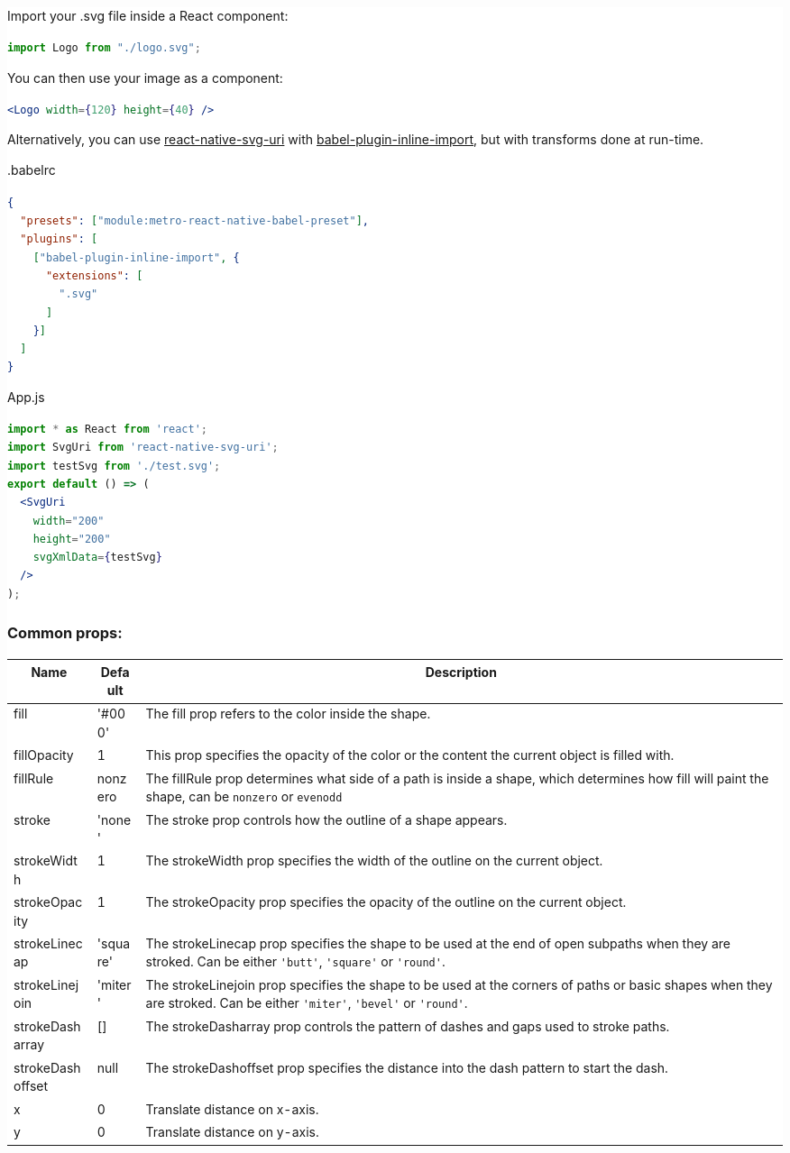 Import your .svg file inside a React component:

```jsx
import Logo from "./logo.svg";
```

You can then use your image as a component:

```jsx
<Logo width={120} height={40} />
```

Alternatively, you can use [react-native-svg-uri](https://github.com/vault-development/react-native-svg-uri) with [babel-plugin-inline-import](https://github.com/credcollective/babel-plugin-inline-import/), but with transforms done at run-time.

.babelrc
```json
{
  "presets": ["module:metro-react-native-babel-preset"],
  "plugins": [
    ["babel-plugin-inline-import", {
      "extensions": [
        ".svg"
      ]
    }]
  ]
}
```

App.js
```jsx
import * as React from 'react';
import SvgUri from 'react-native-svg-uri';
import testSvg from './test.svg';
export default () => (
  <SvgUri
    width="200"
    height="200"
    svgXmlData={testSvg}
  />
);
```

### Common props:

Name            | Default    | Description
----------------|------------|--------------
fill            | '#000'     | The fill prop refers to the color inside the shape.
fillOpacity     | 1          | This prop specifies the opacity of the color or the content the current object is filled with.
fillRule        | nonzero    | The fillRule prop determines what side of a path is inside a shape, which determines how fill will paint the shape, can be `nonzero` or `evenodd`
stroke          | 'none'     | The stroke prop controls how the outline of a shape appears.
strokeWidth     | 1          | The strokeWidth prop specifies the width of the outline on the current object.
strokeOpacity   | 1          | The strokeOpacity prop specifies the opacity of the outline on the current object.
strokeLinecap   | 'square'   | The strokeLinecap prop specifies the shape to be used at the end of open subpaths when they are stroked. Can be either `'butt'`, `'square'` or `'round'`.
strokeLinejoin  | 'miter'    | The strokeLinejoin prop specifies the shape to be used at the corners of paths or basic shapes when they are stroked. Can be either `'miter'`, `'bevel'` or `'round'`.
strokeDasharray | []         | The strokeDasharray prop controls the pattern of dashes and gaps used to stroke paths.
strokeDashoffset| null       | The strokeDashoffset prop specifies the distance into the dash pattern to start the dash.
x               | 0          | Translate distance on x-axis.
y               | 0          | Translate distance on y-axis.